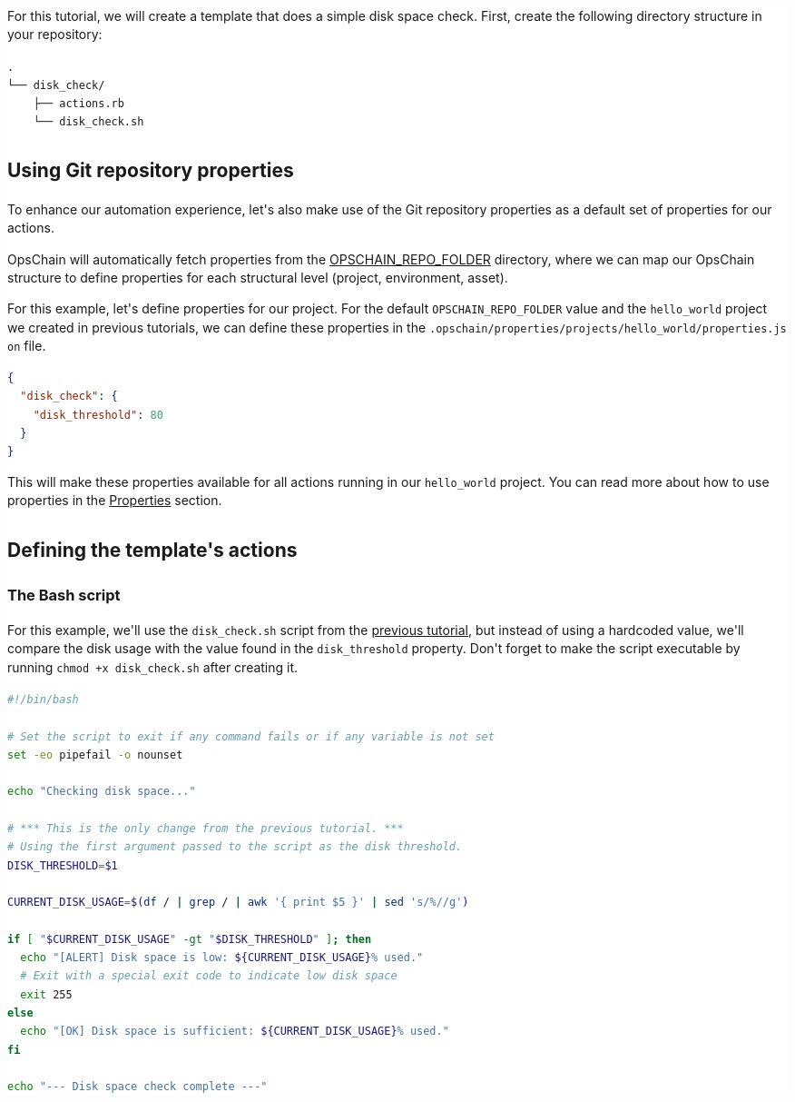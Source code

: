 For this tutorial, we will create a template that does a simple disk space check. First, create the following directory structure in your repository:

```text
.
└── disk_check/
    ├── actions.rb
    └── disk_check.sh
```

## Using Git repository properties

To enhance our automation experience, let's also make use of the Git repository properties as a default set of properties for our actions.

OpsChain will automatically fetch properties from the [OPSCHAIN_REPO_FOLDER](/setup/understanding-opschain-variables.md#opschain_repo_folder) directory, where we can map our OpsChain structure to define properties for each structural level (project, environment, asset).

For this example, let's define properties for our project. For the default `OPSCHAIN_REPO_FOLDER` value and the `hello_world` project we created in previous tutorials, we can define these properties in the `.opschain/properties/projects/hello_world/properties.json` file.

```json
{
  "disk_check": {
    "disk_threshold": 80
  }
}
```

This will make these properties available for all actions running in our `hello_world` project. You can read more about how to use properties in the [Properties](/key-concepts/properties.md) section.

## Defining the template's actions

### The Bash script

For this example, we'll use the `disk_check.sh` script from the [previous tutorial](./running-scripts.md#running-a-bash-script), but instead of using a hardcoded value, we'll compare the disk usage with the value found in the `disk_threshold` property. Don't forget to make the script executable by running `chmod +x disk_check.sh` after creating it.

```bash
#!/bin/bash

# Set the script to exit if any command fails or if any variable is not set
set -eo pipefail -o nounset

echo "Checking disk space..."

# *** This is the only change from the previous tutorial. ***
# Using the first argument passed to the script as the disk threshold.
DISK_THRESHOLD=$1

CURRENT_DISK_USAGE=$(df / | grep / | awk '{ print $5 }' | sed 's/%//g')

if [ "$CURRENT_DISK_USAGE" -gt "$DISK_THRESHOLD" ]; then
  echo "[ALERT] Disk space is low: ${CURRENT_DISK_USAGE}% used."
  # Exit with a special exit code to indicate low disk space
  exit 255
else
  echo "[OK] Disk space is sufficient: ${CURRENT_DISK_USAGE}% used."
fi

echo "--- Disk space check complete ---"
```
